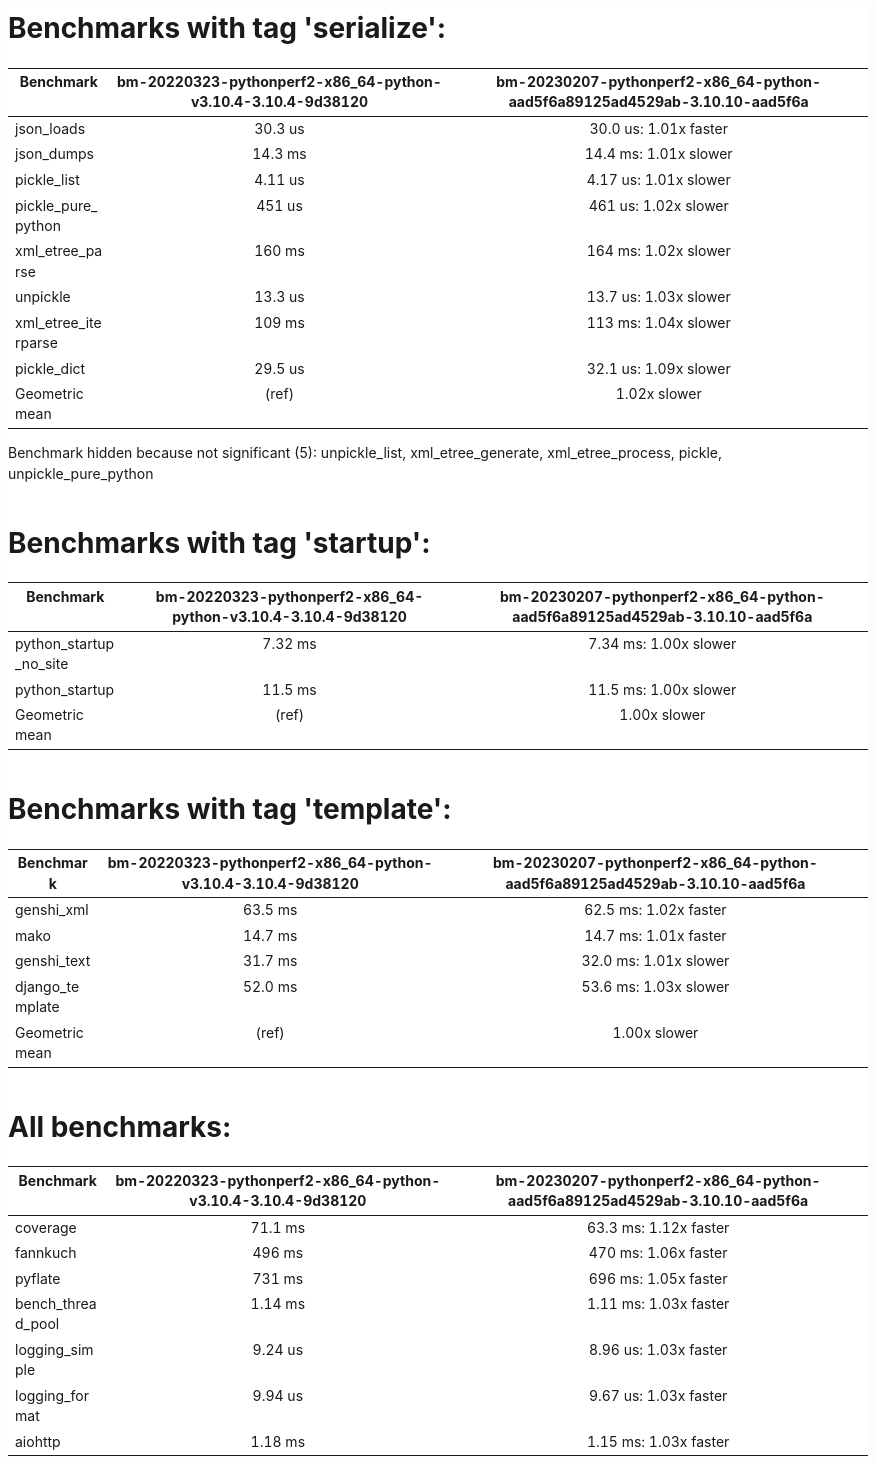 Benchmarks with tag 'serialize':
================================

| Benchmark           | bm-20220323-pythonperf2-x86_64-python-v3.10.4-3.10.4-9d38120 | bm-20230207-pythonperf2-x86_64-python-aad5f6a89125ad4529ab-3.10.10-aad5f6a |
|---------------------|:------------------------------------------------------------:|:--------------------------------------------------------------------------:|
| json_loads          | 30.3 us                                                      | 30.0 us: 1.01x faster                                                      |
| json_dumps          | 14.3 ms                                                      | 14.4 ms: 1.01x slower                                                      |
| pickle_list         | 4.11 us                                                      | 4.17 us: 1.01x slower                                                      |
| pickle_pure_python  | 451 us                                                       | 461 us: 1.02x slower                                                       |
| xml_etree_parse     | 160 ms                                                       | 164 ms: 1.02x slower                                                       |
| unpickle            | 13.3 us                                                      | 13.7 us: 1.03x slower                                                      |
| xml_etree_iterparse | 109 ms                                                       | 113 ms: 1.04x slower                                                       |
| pickle_dict         | 29.5 us                                                      | 32.1 us: 1.09x slower                                                      |
| Geometric mean      | (ref)                                                        | 1.02x slower                                                               |

Benchmark hidden because not significant (5): unpickle_list, xml_etree_generate, xml_etree_process, pickle, unpickle_pure_python

Benchmarks with tag 'startup':
==============================

| Benchmark              | bm-20220323-pythonperf2-x86_64-python-v3.10.4-3.10.4-9d38120 | bm-20230207-pythonperf2-x86_64-python-aad5f6a89125ad4529ab-3.10.10-aad5f6a |
|------------------------|:------------------------------------------------------------:|:--------------------------------------------------------------------------:|
| python_startup_no_site | 7.32 ms                                                      | 7.34 ms: 1.00x slower                                                      |
| python_startup         | 11.5 ms                                                      | 11.5 ms: 1.00x slower                                                      |
| Geometric mean         | (ref)                                                        | 1.00x slower                                                               |

Benchmarks with tag 'template':
===============================

| Benchmark       | bm-20220323-pythonperf2-x86_64-python-v3.10.4-3.10.4-9d38120 | bm-20230207-pythonperf2-x86_64-python-aad5f6a89125ad4529ab-3.10.10-aad5f6a |
|-----------------|:------------------------------------------------------------:|:--------------------------------------------------------------------------:|
| genshi_xml      | 63.5 ms                                                      | 62.5 ms: 1.02x faster                                                      |
| mako            | 14.7 ms                                                      | 14.7 ms: 1.01x faster                                                      |
| genshi_text     | 31.7 ms                                                      | 32.0 ms: 1.01x slower                                                      |
| django_template | 52.0 ms                                                      | 53.6 ms: 1.03x slower                                                      |
| Geometric mean  | (ref)                                                        | 1.00x slower                                                               |

All benchmarks:
===============

| Benchmark               | bm-20220323-pythonperf2-x86_64-python-v3.10.4-3.10.4-9d38120 | bm-20230207-pythonperf2-x86_64-python-aad5f6a89125ad4529ab-3.10.10-aad5f6a |
|-------------------------|:------------------------------------------------------------:|:--------------------------------------------------------------------------:|
| coverage                | 71.1 ms                                                      | 63.3 ms: 1.12x faster                                                      |
| fannkuch                | 496 ms                                                       | 470 ms: 1.06x faster                                                       |
| pyflate                 | 731 ms                                                       | 696 ms: 1.05x faster                                                       |
| bench_thread_pool       | 1.14 ms                                                      | 1.11 ms: 1.03x faster                                                      |
| logging_simple          | 9.24 us                                                      | 8.96 us: 1.03x faster                                                      |
| logging_format          | 9.94 us                                                      | 9.67 us: 1.03x faster                                                      |
| aiohttp                 | 1.18 ms                                                      | 1.15 ms: 1.03x faster                                                      |